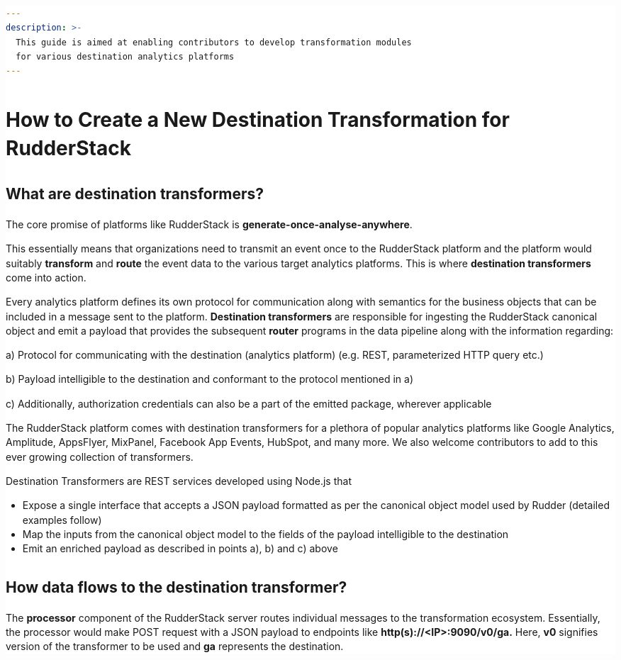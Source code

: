 ```yaml
---
description: >-
  This guide is aimed at enabling contributors to develop transformation modules
  for various destination analytics platforms
---
```


# How to Create a New Destination Transformation for RudderStack

## What are destination transformers? <a id="what-are-destination-transformers"></a>

The core promise of platforms like RudderStack is **generate-once-analyse-anywhere**.   
  
This essentially means that organizations need to transmit an event once to the RudderStack platform and the platform would suitably **transform** and **route** the event data to the various target analytics platforms. This is where **destination transformers** come into action.

Every analytics platform defines its own protocol for communication along with semantics for the business objects that can be included in a message sent to the platform. **Destination transformers** are responsible for ingesting the RudderStack canonical object and emit a payload that provides the subsequent **router** programs in the data pipeline along with the information regarding:

a\) Protocol for communicating with the destination \(analytics platform\) \(e.g. REST, parameterized HTTP query etc.\)

b\) Payload intelligible to the destination and conformant to the protocol mentioned in a\)

c\) Additionally, authorization credentials can also be a part of the emitted package, wherever applicable

The RudderStack platform comes with destination transformers for a plethora of popular analytics platforms like Google Analytics, Amplitude, AppsFlyer, MixPanel, Facebook App Events, HubSpot, and many more. We also welcome contributors to add to this ever growing collection of transformers.

Destination Transformers are REST services developed using Node.js that

* Expose a single interface that accepts a JSON payload formatted as per the canonical object model used by Rudder \(detailed examples follow\)
* Map the inputs from the canonical object model to the fields of the payload intelligible to the destination
* Emit an enriched payload as described in points a\), b\) and c\) above

## How data flows to the destination transformer? <a id="how-data-flows-to-the-destination-transformer"></a>

The **processor** component of the RudderStack server routes individual messages to the transformation ecosystem. Essentially, the processor would make POST request with a JSON payload to endpoints like **http\(s\)://&lt;IP&gt;:9090/v0/ga.** Here, **v0** signifies version of the transformer to be used and **ga** represents the destination.
